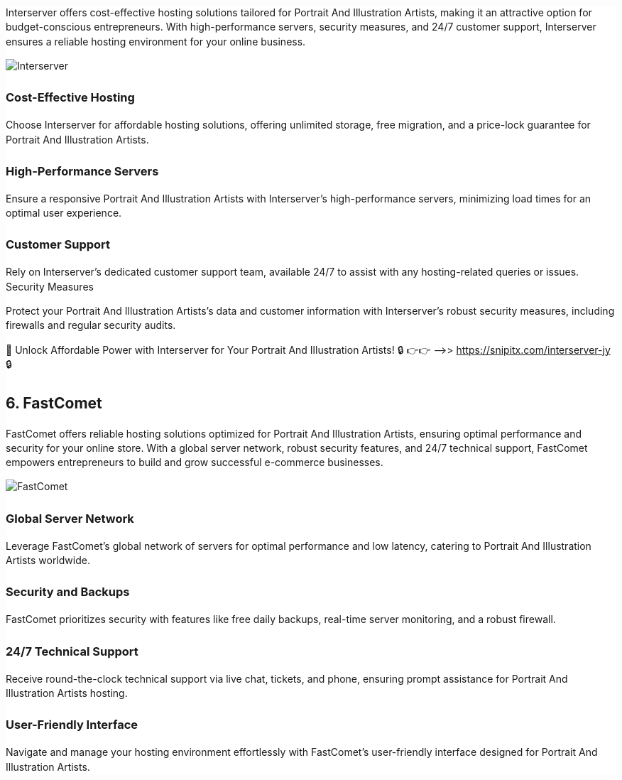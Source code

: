Interserver offers cost-effective hosting solutions tailored for Portrait And Illustration Artists, making it an attractive option for budget-conscious entrepreneurs. With high-performance servers, security measures, and 24/7 customer support, Interserver ensures a reliable hosting environment for your online business.

![Interserver](https://i.imgur.com/OM5dOEW.jpeg "Interserver Hosting")

### Cost-Effective Hosting
Choose Interserver for affordable hosting solutions, offering unlimited storage, free migration, and a price-lock guarantee for Portrait And Illustration Artists.

### High-Performance Servers
Ensure a responsive Portrait And Illustration Artists with Interserver’s high-performance servers, minimizing load times for an optimal user experience.

### Customer Support
Rely on Interserver’s dedicated customer support team, available 24/7 to assist with any hosting-related queries or issues.
Security Measures

Protect your Portrait And Illustration Artists’s data and customer information with Interserver’s robust security measures, including firewalls and regular security audits.

💸 Unlock Affordable Power with Interserver for Your Portrait And Illustration Artists! 🔒
👉👉 -->> https://snipitx.com/interserver-jy 🔒

## 6. FastComet

FastComet offers reliable hosting solutions optimized for Portrait And Illustration Artists, ensuring optimal performance and security for your online store. With a global server network, robust security features, and 24/7 technical support, FastComet empowers entrepreneurs to build and grow successful e-commerce businesses.

![FastComet](https://i.imgur.com/7qgXuWp.png "FastComet Hosting")

### Global Server Network
Leverage FastComet’s global network of servers for optimal performance and low latency, catering to Portrait And Illustration Artists worldwide.

### Security and Backups
FastComet prioritizes security with features like free daily backups, real-time server monitoring, and a robust firewall.

### 24/7 Technical Support
Receive round-the-clock technical support via live chat, tickets, and phone, ensuring prompt assistance for Portrait And Illustration Artists hosting.

### User-Friendly Interface
Navigate and manage your hosting environment effortlessly with FastComet’s user-friendly interface designed for Portrait And Illustration Artists.
